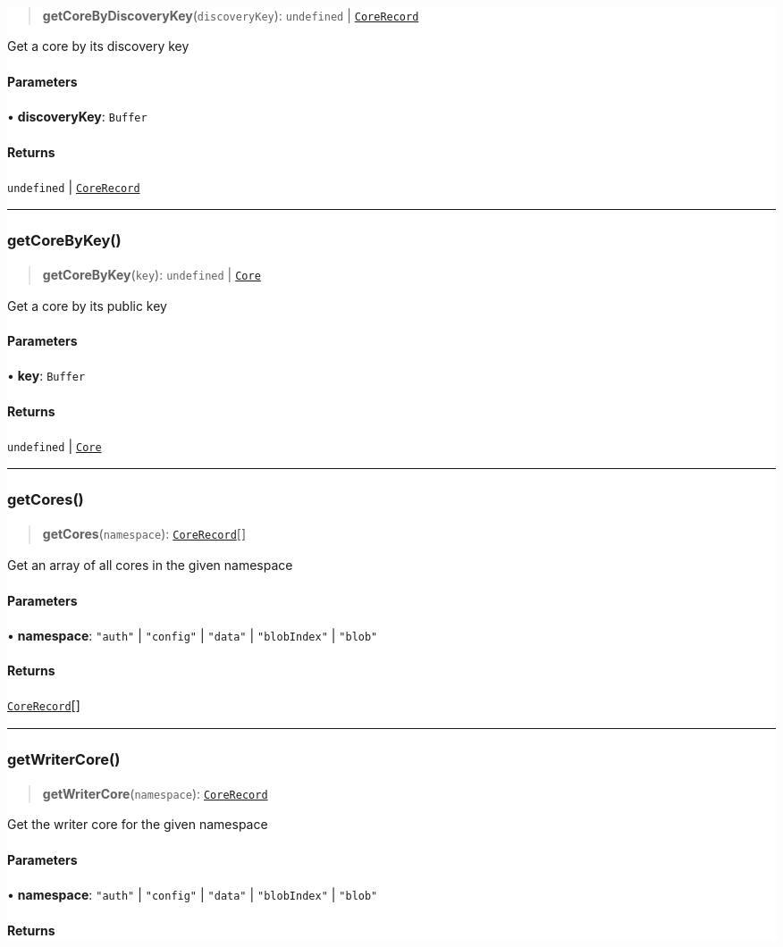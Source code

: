 > **getCoreByDiscoveryKey**(`discoveryKey`): `undefined` \| [`CoreRecord`](../type-aliases/CoreRecord.md)

Get a core by its discovery key

#### Parameters

• **discoveryKey**: `Buffer`

#### Returns

`undefined` \| [`CoreRecord`](../type-aliases/CoreRecord.md)

***

### getCoreByKey()

> **getCoreByKey**(`key`): `undefined` \| [`Core`](../type-aliases/Core.md)

Get a core by its public key

#### Parameters

• **key**: `Buffer`

#### Returns

`undefined` \| [`Core`](../type-aliases/Core.md)

***

### getCores()

> **getCores**(`namespace`): [`CoreRecord`](../type-aliases/CoreRecord.md)[]

Get an array of all cores in the given namespace

#### Parameters

• **namespace**: `"auth"` \| `"config"` \| `"data"` \| `"blobIndex"` \| `"blob"`

#### Returns

[`CoreRecord`](../type-aliases/CoreRecord.md)[]

***

### getWriterCore()

> **getWriterCore**(`namespace`): [`CoreRecord`](../type-aliases/CoreRecord.md)

Get the writer core for the given namespace

#### Parameters

• **namespace**: `"auth"` \| `"config"` \| `"data"` \| `"blobIndex"` \| `"blob"`

#### Returns
